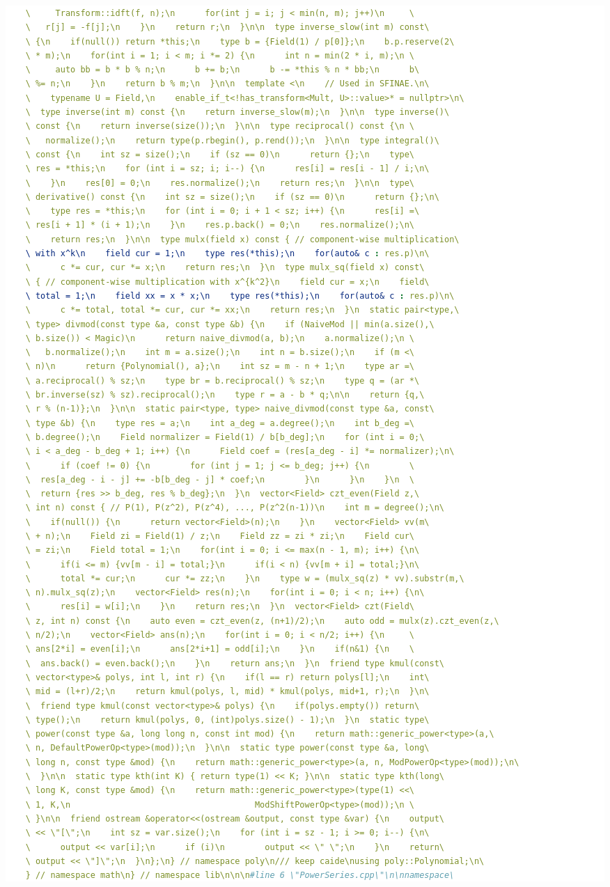 ```yaml
    \     Transform::idft(f, n);\n      for(int j = i; j < min(n, m); j++)\n     \
    \   r[j] = -f[j];\n    }\n    return r;\n  }\n\n  type inverse_slow(int m) const\
    \ {\n    if(null()) return *this;\n    type b = {Field(1) / p[0]};\n    b.p.reserve(2\
    \ * m);\n    for(int i = 1; i < m; i *= 2) {\n      int n = min(2 * i, m);\n \
    \     auto bb = b * b % n;\n      b += b;\n      b -= *this % n * bb;\n      b\
    \ %= n;\n    }\n    return b % m;\n  }\n\n  template <\n    // Used in SFINAE.\n\
    \    typename U = Field,\n    enable_if_t<!has_transform<Mult, U>::value>* = nullptr>\n\
    \  type inverse(int m) const {\n    return inverse_slow(m);\n  }\n\n  type inverse()\
    \ const {\n    return inverse(size());\n  }\n\n  type reciprocal() const {\n \
    \   normalize();\n    return type(p.rbegin(), p.rend());\n  }\n\n  type integral()\
    \ const {\n    int sz = size();\n    if (sz == 0)\n      return {};\n    type\
    \ res = *this;\n    for (int i = sz; i; i--) {\n      res[i] = res[i - 1] / i;\n\
    \    }\n    res[0] = 0;\n    res.normalize();\n    return res;\n  }\n\n  type\
    \ derivative() const {\n    int sz = size();\n    if (sz == 0)\n      return {};\n\
    \    type res = *this;\n    for (int i = 0; i + 1 < sz; i++) {\n      res[i] =\
    \ res[i + 1] * (i + 1);\n    }\n    res.p.back() = 0;\n    res.normalize();\n\
    \    return res;\n  }\n\n  type mulx(field x) const { // component-wise multiplication\
    \ with x^k\n    field cur = 1;\n    type res(*this);\n    for(auto& c : res.p)\n\
    \      c *= cur, cur *= x;\n    return res;\n  }\n  type mulx_sq(field x) const\
    \ { // component-wise multiplication with x^{k^2}\n    field cur = x;\n    field\
    \ total = 1;\n    field xx = x * x;\n    type res(*this);\n    for(auto& c : res.p)\n\
    \      c *= total, total *= cur, cur *= xx;\n    return res;\n  }\n  static pair<type,\
    \ type> divmod(const type &a, const type &b) {\n    if (NaiveMod || min(a.size(),\
    \ b.size()) < Magic)\n      return naive_divmod(a, b);\n    a.normalize();\n \
    \   b.normalize();\n    int m = a.size();\n    int n = b.size();\n    if (m <\
    \ n)\n      return {Polynomial(), a};\n    int sz = m - n + 1;\n    type ar =\
    \ a.reciprocal() % sz;\n    type br = b.reciprocal() % sz;\n    type q = (ar *\
    \ br.inverse(sz) % sz).reciprocal();\n    type r = a - b * q;\n\n    return {q,\
    \ r % (n-1)};\n  }\n\n  static pair<type, type> naive_divmod(const type &a, const\
    \ type &b) {\n    type res = a;\n    int a_deg = a.degree();\n    int b_deg =\
    \ b.degree();\n    Field normalizer = Field(1) / b[b_deg];\n    for (int i = 0;\
    \ i < a_deg - b_deg + 1; i++) {\n      Field coef = (res[a_deg - i] *= normalizer);\n\
    \      if (coef != 0) {\n        for (int j = 1; j <= b_deg; j++) {\n        \
    \  res[a_deg - i - j] += -b[b_deg - j] * coef;\n        }\n      }\n    }\n  \
    \  return {res >> b_deg, res % b_deg};\n  }\n  vector<Field> czt_even(Field z,\
    \ int n) const { // P(1), P(z^2), P(z^4), ..., P(z^2(n-1))\n    int m = degree();\n\
    \    if(null()) {\n      return vector<Field>(n);\n    }\n    vector<Field> vv(m\
    \ + n);\n    Field zi = Field(1) / z;\n    Field zz = zi * zi;\n    Field cur\
    \ = zi;\n    Field total = 1;\n    for(int i = 0; i <= max(n - 1, m); i++) {\n\
    \      if(i <= m) {vv[m - i] = total;}\n      if(i < n) {vv[m + i] = total;}\n\
    \      total *= cur;\n      cur *= zz;\n    }\n    type w = (mulx_sq(z) * vv).substr(m,\
    \ n).mulx_sq(z);\n    vector<Field> res(n);\n    for(int i = 0; i < n; i++) {\n\
    \      res[i] = w[i];\n    }\n    return res;\n  }\n  vector<Field> czt(Field\
    \ z, int n) const {\n    auto even = czt_even(z, (n+1)/2);\n    auto odd = mulx(z).czt_even(z,\
    \ n/2);\n    vector<Field> ans(n);\n    for(int i = 0; i < n/2; i++) {\n     \
    \ ans[2*i] = even[i];\n      ans[2*i+1] = odd[i];\n    }\n    if(n&1) {\n    \
    \  ans.back() = even.back();\n    }\n    return ans;\n  }\n  friend type kmul(const\
    \ vector<type>& polys, int l, int r) {\n    if(l == r) return polys[l];\n    int\
    \ mid = (l+r)/2;\n    return kmul(polys, l, mid) * kmul(polys, mid+1, r);\n  }\n\
    \  friend type kmul(const vector<type>& polys) {\n    if(polys.empty()) return\
    \ type();\n    return kmul(polys, 0, (int)polys.size() - 1);\n  }\n  static type\
    \ power(const type &a, long long n, const int mod) {\n    return math::generic_power<type>(a,\
    \ n, DefaultPowerOp<type>(mod));\n  }\n\n  static type power(const type &a, long\
    \ long n, const type &mod) {\n    return math::generic_power<type>(a, n, ModPowerOp<type>(mod));\n\
    \  }\n\n  static type kth(int K) { return type(1) << K; }\n\n  static type kth(long\
    \ long K, const type &mod) {\n    return math::generic_power<type>(type(1) <<\
    \ 1, K,\n                                     ModShiftPowerOp<type>(mod));\n \
    \ }\n\n  friend ostream &operator<<(ostream &output, const type &var) {\n    output\
    \ << \"[\";\n    int sz = var.size();\n    for (int i = sz - 1; i >= 0; i--) {\n\
    \      output << var[i];\n      if (i)\n        output << \" \";\n    }\n    return\
    \ output << \"]\";\n  }\n};\n} // namespace poly\n/// keep caide\nusing poly::Polynomial;\n\
    } // namespace math\n} // namespace lib\n\n\n#line 6 \"PowerSeries.cpp\"\n\nnamespace\
```